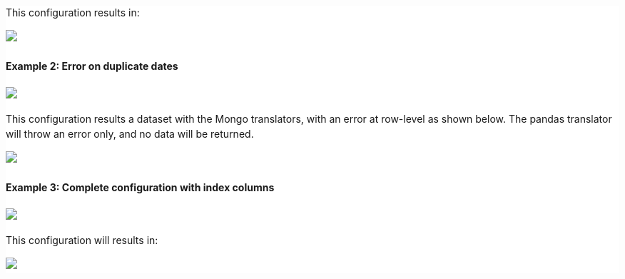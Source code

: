 This configuration results in:

<img src="../../img/docs/user-interface/evolution_example_result_1.png" width="500" />

#### Example 2: Error on duplicate dates

<img src="../../img/docs/user-interface/evolution_example_conf_2.png" width="750" />

This configuration results a dataset with the Mongo translators, with an error
at row-level as shown below.
The pandas translator will throw an error only, and no data will be returned.

<img src="../../img/docs/user-interface/evolution_example_result_2.png" width="500" />

#### Example 3: Complete configuration with index columns

<img src="../../img/docs/user-interface/evolution_example_conf_3.png" width="750" />

This configuration will results in:

<img src="../../img/docs/user-interface/evolution_example_result_3.png" width="500" />
